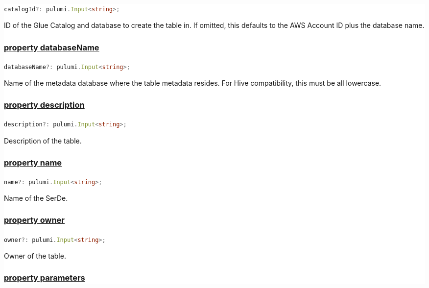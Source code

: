 ```typescript
catalogId?: pulumi.Input<string>;
```


ID of the Glue Catalog and database to create the table in. If omitted, this defaults to the AWS Account ID plus the database name.

<h3 class="pdoc-member-header">
<a class="pdoc-child-name" href="https://github.com/pulumi/pulumi-aws/blob/master/sdk/nodejs/glue/catalogTable.ts#L129">property databaseName</a>
</h3>

```typescript
databaseName?: pulumi.Input<string>;
```


Name of the metadata database where the table metadata resides. For Hive compatibility, this must be all lowercase.

<h3 class="pdoc-member-header">
<a class="pdoc-child-name" href="https://github.com/pulumi/pulumi-aws/blob/master/sdk/nodejs/glue/catalogTable.ts#L133">property description</a>
</h3>

```typescript
description?: pulumi.Input<string>;
```


Description of the table.

<h3 class="pdoc-member-header">
<a class="pdoc-child-name" href="https://github.com/pulumi/pulumi-aws/blob/master/sdk/nodejs/glue/catalogTable.ts#L137">property name</a>
</h3>

```typescript
name?: pulumi.Input<string>;
```


Name of the SerDe.

<h3 class="pdoc-member-header">
<a class="pdoc-child-name" href="https://github.com/pulumi/pulumi-aws/blob/master/sdk/nodejs/glue/catalogTable.ts#L141">property owner</a>
</h3>

```typescript
owner?: pulumi.Input<string>;
```


Owner of the table.

<h3 class="pdoc-member-header">
<a class="pdoc-child-name" href="https://github.com/pulumi/pulumi-aws/blob/master/sdk/nodejs/glue/catalogTable.ts#L145">property parameters</a>
</h3>
